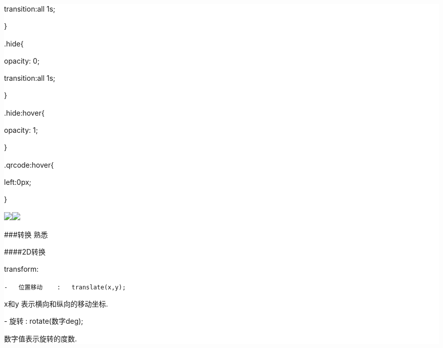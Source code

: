  transition:all 1s;

 }

 .hide{

 opacity: 0;

 transition:all 1s;

 }

 .hide:hover{

 opacity: 1;

 }

 .qrcode:hover{

 left:0px;

 }

 </style>

 </head>

 <body>

 <div class="login_w">

 <div class="qrcode">

 <img src="images/qrcode.png"><img class="hide" src="images/phone.png">

 </div>

 </div>

 </body>

 
 

 
 

 \###转换 熟悉

 
 

 \####2D转换

 
 

 transform:

 	-	位置移动	:	translate(x,y);  

 x和y 表示横向和纵向的移动坐标.

 \- 旋转     : rotate(数字deg);

 数字值表示旋转的度数.
